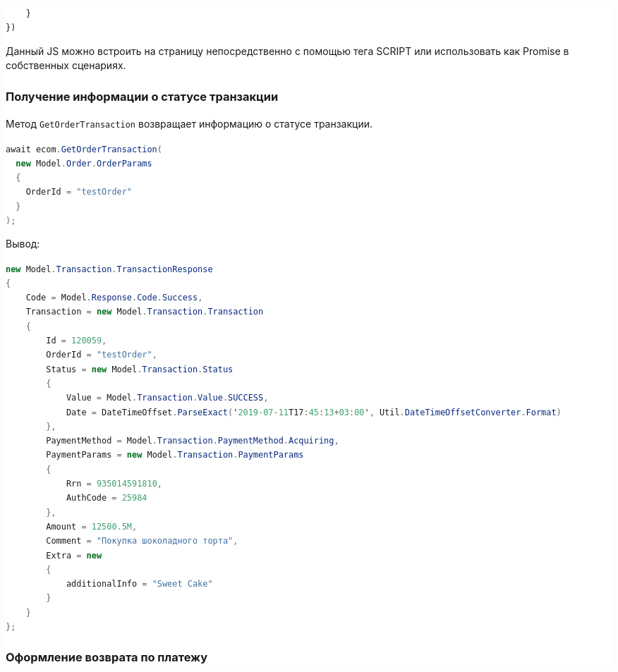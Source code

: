 ```js
    }
})
```

Данный JS можно встроить на страницу непосредственно с помощью тега SCRIPT или использовать как Promise в собственных сценариях.



### Получение информации о статусе транзакции

Метод `GetOrderTransaction` возвращает информацию о статусе транзакции.

```csharp
await ecom.GetOrderTransaction(
  new Model.Order.OrderParams
  {
    OrderId = "testOrder"
  }
);
```

Вывод:

```csharp
new Model.Transaction.TransactionResponse
{
    Code = Model.Response.Code.Success,
    Transaction = new Model.Transaction.Transaction
    {
        Id = 120059,
        OrderId = "testOrder",
        Status = new Model.Transaction.Status
        {
            Value = Model.Transaction.Value.SUCCESS,
            Date = DateTimeOffset.ParseExact('2019-07-11T17:45:13+03:00', Util.DateTimeOffsetConverter.Format)
        },
        PaymentMethod = Model.Transaction.PaymentMethod.Acquiring,
        PaymentParams = new Model.Transaction.PaymentParams
        {
            Rrn = 935014591810,
            AuthCode = 25984
        },
        Amount = 12500.5M,
        Comment = "Покупка шоколадного торта",
        Extra = new
        {
            additionalInfo = "Sweet Cake"
        }
    }
};
```

### Оформление возврата по платежу
